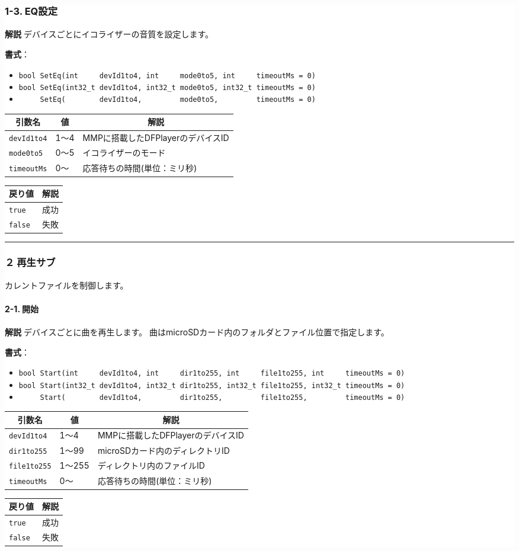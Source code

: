 
### 1-3. EQ設定
**解説**
デバイスごとにイコライザーの音質を設定します。

**書式**：
- `bool SetEq(int     devId1to4, int     mode0to5, int     timeoutMs = 0)`
- `bool SetEq(int32_t devId1to4, int32_t mode0to5, int32_t timeoutMs = 0)`
- `     SetEq(        devId1to4,         mode0to5,         timeoutMs = 0)`

| 引数名    | 値   | 解説 |
|-----------|------|------|
|`devId1to4`|1〜4  |MMPに搭載したDFPlayerのデバイスID |
|`mode0to5` |0〜5  | イコライザーのモード|
|`timeoutMs`|0～   |応答待ちの時間(単位：ミリ秒)|

| 戻り値  | 解説 |
|---------|------|
| `true`  | 成功 |
| `false` | 失敗 |

---
### ２ 再生サブ
カレントファイルを制御します。

#### 2-1. 開始
**解説**
デバイスごとに曲を再生します。
曲はmicroSDカード内のフォルダとファイル位置で指定します。

**書式**：
- `bool Start(int     devId1to4, int     dir1to255, int     file1to255, int     timeoutMs = 0)`
- `bool Start(int32_t devId1to4, int32_t dir1to255, int32_t file1to255, int32_t timeoutMs = 0)`
- `     Start(        devId1to4,         dir1to255,         file1to255,         timeoutMs = 0)`

| 引数名     | 値   | 解説 |
|------------|------|------|
|`devId1to4` |1〜4  |MMPに搭載したDFPlayerのデバイスID |
|`dir1to255` |1〜99 |microSDカード内のディレクトリID   |
|`file1to255`|1〜255|ディレクトリ内のファイルID        |
|`timeoutMs` |0～   |応答待ちの時間(単位：ミリ秒)|

| 戻り値  | 解説 |
|---------|------|
| `true`  | 成功 |
| `false` | 失敗 |
